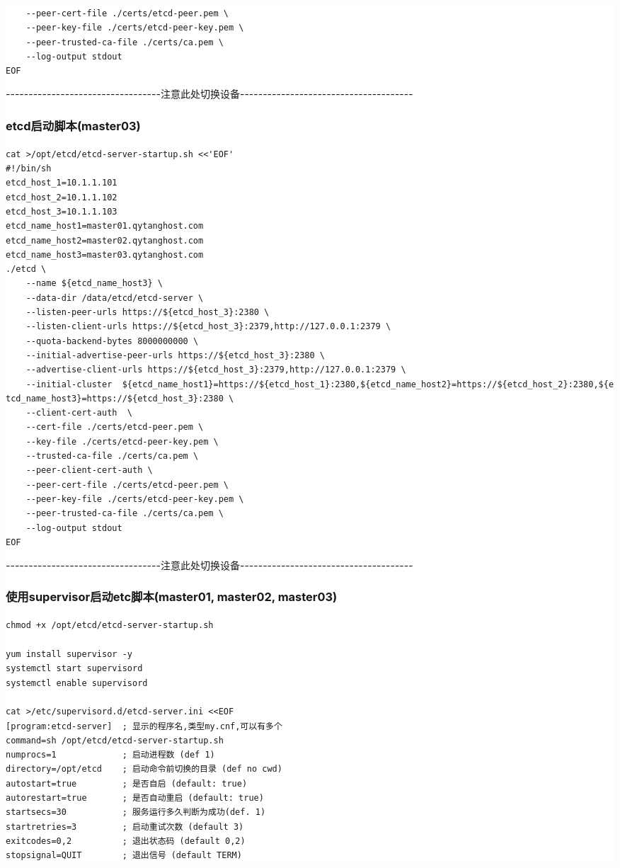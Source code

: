 ```shell script
    --peer-cert-file ./certs/etcd-peer.pem \
    --peer-key-file ./certs/etcd-peer-key.pem \
    --peer-trusted-ca-file ./certs/ca.pem \
    --log-output stdout
EOF

```

----------------------------------注意此处切换设备--------------------------------------

### etcd启动脚本(master03)
```shell script
cat >/opt/etcd/etcd-server-startup.sh <<'EOF'
#!/bin/sh
etcd_host_1=10.1.1.101
etcd_host_2=10.1.1.102
etcd_host_3=10.1.1.103
etcd_name_host1=master01.qytanghost.com
etcd_name_host2=master02.qytanghost.com
etcd_name_host3=master03.qytanghost.com
./etcd \
    --name ${etcd_name_host3} \
    --data-dir /data/etcd/etcd-server \
    --listen-peer-urls https://${etcd_host_3}:2380 \
    --listen-client-urls https://${etcd_host_3}:2379,http://127.0.0.1:2379 \
    --quota-backend-bytes 8000000000 \
    --initial-advertise-peer-urls https://${etcd_host_3}:2380 \
    --advertise-client-urls https://${etcd_host_3}:2379,http://127.0.0.1:2379 \
    --initial-cluster  ${etcd_name_host1}=https://${etcd_host_1}:2380,${etcd_name_host2}=https://${etcd_host_2}:2380,${etcd_name_host3}=https://${etcd_host_3}:2380 \
    --client-cert-auth  \
    --cert-file ./certs/etcd-peer.pem \
    --key-file ./certs/etcd-peer-key.pem \
    --trusted-ca-file ./certs/ca.pem \
    --peer-client-cert-auth \
    --peer-cert-file ./certs/etcd-peer.pem \
    --peer-key-file ./certs/etcd-peer-key.pem \
    --peer-trusted-ca-file ./certs/ca.pem \
    --log-output stdout
EOF

```

----------------------------------注意此处切换设备--------------------------------------

### 使用supervisor启动etc脚本(master01, master02, master03)
```shell script
chmod +x /opt/etcd/etcd-server-startup.sh

yum install supervisor -y
systemctl start supervisord
systemctl enable supervisord

cat >/etc/supervisord.d/etcd-server.ini <<EOF
[program:etcd-server]  ; 显示的程序名,类型my.cnf,可以有多个
command=sh /opt/etcd/etcd-server-startup.sh
numprocs=1             ; 启动进程数 (def 1)
directory=/opt/etcd    ; 启动命令前切换的目录 (def no cwd)
autostart=true         ; 是否自启 (default: true)
autorestart=true       ; 是否自动重启 (default: true)
startsecs=30           ; 服务运行多久判断为成功(def. 1)
startretries=3         ; 启动重试次数 (default 3)
exitcodes=0,2          ; 退出状态码 (default 0,2)
stopsignal=QUIT        ; 退出信号 (default TERM)
```